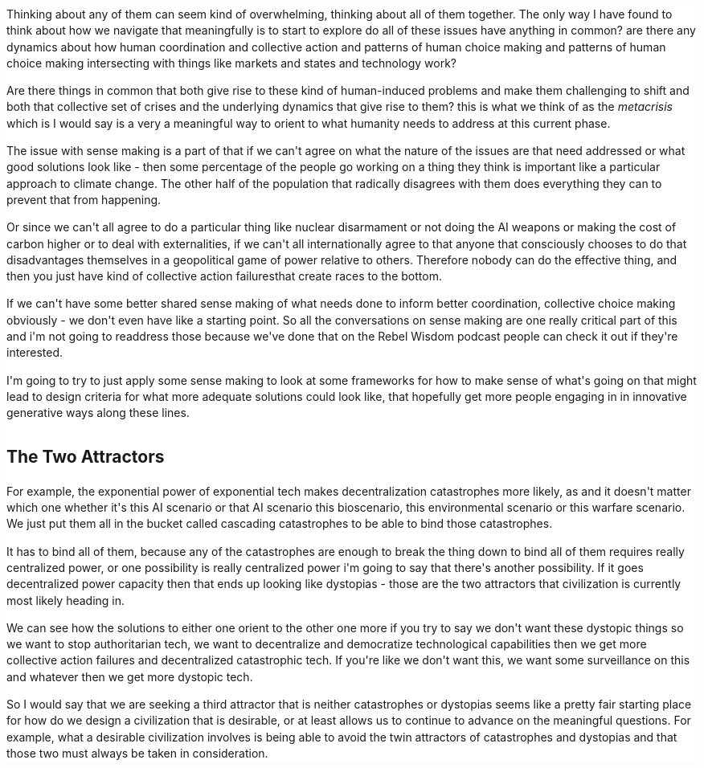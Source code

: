 Thinking about any of them can seem kind of overwhelming, thinking about all of them together. The only way I have found to think about how we navigate that meaningfully is to start to explore do all of these issues have anything in common? are there any dynamics about how human coordination and collective action and patterns of human choice making and patterns of human choice making intersecting with things like markets and states and technology work?

Are there things in common that both give rise to these kind of human-induced problems and make them challenging to shift and both that collective set of crises and the underlying dynamics that give rise to them? this is what we think of as the *metacrisis* which is I would say is a very a meaningful way to orient to what humanity needs to address at this current phase.

The issue with sense making is a part of that if we can't agree on what the nature of the issues are that need addressed or what good solutions look like - then some percentage of the people go working on a thing they think is important like a particular approach to climate change. The other half of the population that radically disagrees with them does everything they can to prevent that from happening. 

Or since we can't all agree to do a particular thing like nuclear disarmament or not doing the AI weapons or making the cost of carbon higher or to deal with externalities, if we can't all internationally agree to that anyone that consciously chooses to do that disadvantages themselves in a geopolitical game of power relative to others. Therefore nobody can do the effective thing, and then you just have kind of collective action failuresthat create races to the bottom.

If we can't have some better shared sense making of what needs done to inform better coordination, collective choice making obviously - we don't even have like a starting point. So all the conversations on sense making are one really critical part of this and i'm not going to readdress those because we've done that on the Rebel Wisdom podcast people can check it out if they're interested.

I'm going to try to just apply some sense making to look at some frameworks for how to make sense of what's going on that might lead to design criteria for what more adequate solutions could look like, that hopefully get more people engaging in in innovative generative ways along these lines.

## The Two Attractors 

For example, the exponential power of exponential tech makes decentralization catastrophes more likely, as and it doesn't matter which one whether it's this AI scenario or that AI scenario this bioscenario, this environmental scenario or this warfare scenario. We just put them all in the bucket called cascading catastrophes to be able to bind those catastrophes.

It has to bind all of them, because any of the catastrophes are enough to break the thing down to bind all of them requires really centralized power, or one possibility is really centralized power i'm going to say that there's another possibility. If it goes decentralized power capacity then that ends up looking like dystopias - those are the two attractors that civilization is currently most likely heading in.

We can see how the solutions to either one orient to the other one more if you try to say we don't want these dystopic things so we want to stop authoritarian tech, we want to decentralize and democratize technological capabilities then we get more collective action failures and decentralized catastrophic tech. If you're like we don't want this, we want some surveillance on this and whatever then we get more dystopic tech.

So I would say that we are seeking a third attractor that is neither catastrophes or dystopias seems like a pretty fair starting place for how do we design a civilization that is desirable, or at least allows us to continue to advance on the meaningful questions.
For example, what a desirable civilization involves is being able to avoid the twin attractors of catastrophes and dystopias and that those two must always be taken in consideration.
